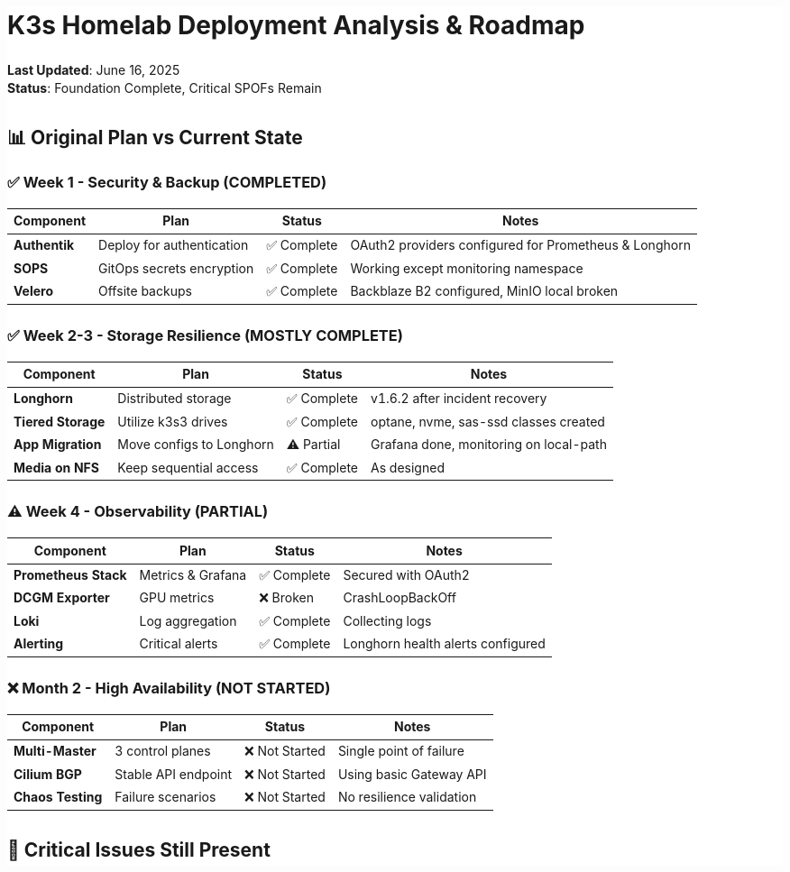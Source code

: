 # K3s Homelab Deployment Analysis & Roadmap

**Last Updated**: June 16, 2025  
**Status**: Foundation Complete, Critical SPOFs Remain

## 📊 Original Plan vs Current State

### ✅ Week 1 - Security & Backup (COMPLETED)
| Component | Plan | Status | Notes |
|-----------|------|--------|-------|
| **Authentik** | Deploy for authentication | ✅ Complete | OAuth2 providers configured for Prometheus & Longhorn |
| **SOPS** | GitOps secrets encryption | ✅ Complete | Working except monitoring namespace |
| **Velero** | Offsite backups | ✅ Complete | Backblaze B2 configured, MinIO local broken |

### ✅ Week 2-3 - Storage Resilience (MOSTLY COMPLETE)
| Component | Plan | Status | Notes |
|-----------|------|--------|-------|
| **Longhorn** | Distributed storage | ✅ Complete | v1.6.2 after incident recovery |
| **Tiered Storage** | Utilize k3s3 drives | ✅ Complete | optane, nvme, sas-ssd classes created |
| **App Migration** | Move configs to Longhorn | ⚠️ Partial | Grafana done, monitoring on local-path |
| **Media on NFS** | Keep sequential access | ✅ Complete | As designed |

### ⚠️ Week 4 - Observability (PARTIAL)
| Component | Plan | Status | Notes |
|-----------|------|--------|-------|
| **Prometheus Stack** | Metrics & Grafana | ✅ Complete | Secured with OAuth2 |
| **DCGM Exporter** | GPU metrics | ❌ Broken | CrashLoopBackOff |
| **Loki** | Log aggregation | ✅ Complete | Collecting logs |
| **Alerting** | Critical alerts | ✅ Complete | Longhorn health alerts configured |

### ❌ Month 2 - High Availability (NOT STARTED)
| Component | Plan | Status | Notes |
|-----------|------|--------|-------|
| **Multi-Master** | 3 control planes | ❌ Not Started | Single point of failure |
| **Cilium BGP** | Stable API endpoint | ❌ Not Started | Using basic Gateway API |
| **Chaos Testing** | Failure scenarios | ❌ Not Started | No resilience validation |

## 🔴 Critical Issues Still Present

